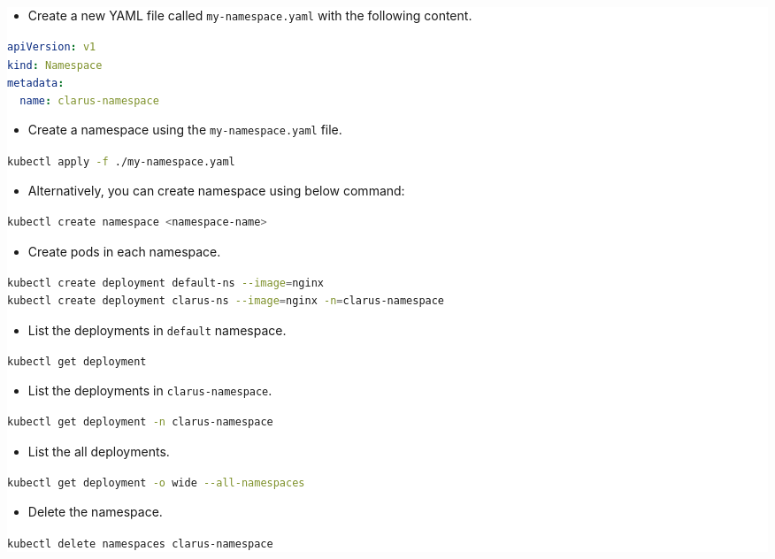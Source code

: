 - Create a new YAML file called `my-namespace.yaml` with the following content.

```yaml
apiVersion: v1
kind: Namespace
metadata:
  name: clarus-namespace
```

- Create a namespace using the `my-namespace.yaml` file.

```bash
kubectl apply -f ./my-namespace.yaml
```

- Alternatively, you can create namespace using below command:

```bash
kubectl create namespace <namespace-name>
```

- Create pods in each namespace.

```bash
kubectl create deployment default-ns --image=nginx
kubectl create deployment clarus-ns --image=nginx -n=clarus-namespace
```

- List the deployments in `default` namespace.

```bash
kubectl get deployment
```

- List the deployments in `clarus-namespace`.

```bash
kubectl get deployment -n clarus-namespace
```

- List the all deployments.

```bash
kubectl get deployment -o wide --all-namespaces
```

- Delete the namespace.

```bash
kubectl delete namespaces clarus-namespace
```